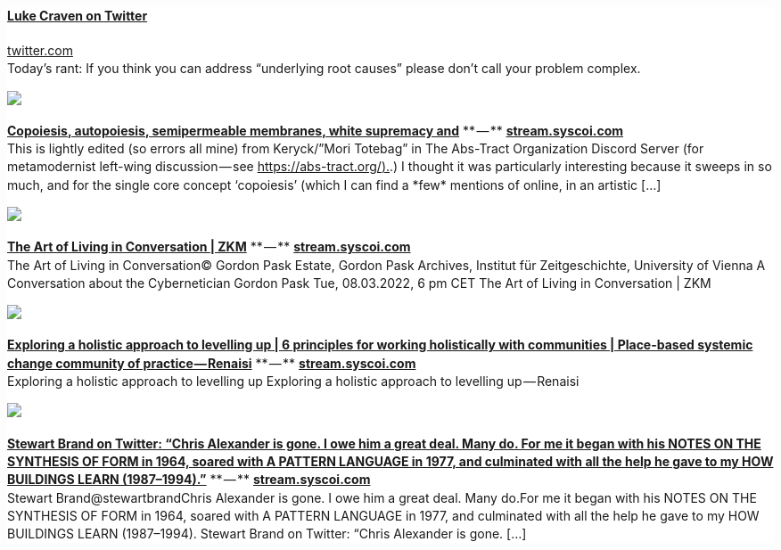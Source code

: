 #### [Luke Craven on Twitter](https://twitter.com/LukeCraven/status/1503942456366497800?utm_campaign=Transduction%20-%20leading%20transformation&utm_medium=email&utm_source=Revue%20newsletter)

[twitter.com](https://twitter.com/LukeCraven/status/1503942456366497800)   
 Today’s rant: If you think you can address “underlying root causes” please don’t call your problem complex.

![](https://cdn-images-1.medium.com/proxy/0*wu_pdv4vPaYuAvqO)

[**Copoiesis, autopoiesis, semipermeable membranes, white supremacy and**](https://stream.syscoi.com/2022/03/21/copoiesis-autopoiesis-semipermeable-membranes-white-supremacy-and/?utm_campaign=Transduction%20-%20leading%20transformation&utm_medium=email&utm_source=Revue%20newsletter) ** — ** [**stream.syscoi.com**](https://stream.syscoi.com/2022/03/21/copoiesis-autopoiesis-semipermeable-membranes-white-supremacy-and/)   
 This is lightly edited (so errors all mine) from Keryck/”Mori Totebag” in The Abs-Tract Organization Discord Server (for metamodernist left-wing discussion — see [https://abs-tract.org/).](https://abs-tract.org/).) I thought it was particularly interesting because it sweeps in so much, and for the single core concept ‘copoiesis’ (which I can find a \*few\* mentions of online, in an artistic […]

![](https://cdn-images-1.medium.com/proxy/0*VLaFKTzSdvTaoIVE)

[**The Art of Living in Conversation | ZKM**](https://stream.syscoi.com/2022/03/21/the-art-of-living-in-conversation-zkm/?utm_campaign=Transduction%20-%20leading%20transformation&utm_medium=email&utm_source=Revue%20newsletter) ** — ** [**stream.syscoi.com**](https://stream.syscoi.com/2022/03/21/the-art-of-living-in-conversation-zkm/)   
 The Art of Living in Conversation© Gordon Pask Estate, Gordon Pask Archives, Institut für Zeitgeschichte, University of Vienna A Conversation about the Cybernetician Gordon Pask Tue, 08.03.2022, 6 pm CET The Art of Living in Conversation | ZKM

![](https://cdn-images-1.medium.com/proxy/0*gvZk0Er_b7jZafTz)

[**Exploring a holistic approach to levelling up | 6 principles for working holistically with communities | Place-based systemic change community of practice — Renaisi**](https://stream.syscoi.com/2022/03/20/exploring-a-holistic-approach-to-levelling-up-6-principles-for-working-holistically-with-communities-place-based-systemic-change-community-of-practice-renaisi/?utm_campaign=Transduction%20-%20leading%20transformation&utm_medium=email&utm_source=Revue%20newsletter) ** — ** [**stream.syscoi.com**](https://stream.syscoi.com/2022/03/20/exploring-a-holistic-approach-to-levelling-up-6-principles-for-working-holistically-with-communities-place-based-systemic-change-community-of-practice-renaisi/)   
 Exploring a holistic approach to levelling up Exploring a holistic approach to levelling up — Renaisi

![](https://cdn-images-1.medium.com/proxy/0*5Qm9VXq_GM1fCzHT)

[**Stewart Brand on Twitter: “Chris Alexander is gone. I owe him a great deal. Many do. For me it began with his NOTES ON THE SYNTHESIS OF FORM in 1964, soared with A PATTERN LANGUAGE in 1977, and culminated with all the help he gave to my HOW BUILDINGS LEARN (1987–1994).”**](https://stream.syscoi.com/2022/03/20/stewart-brand-on-twitter-chris-alexander-is-gone-i-owe-him-a-great-deal-many-do-for-me-it-began-with-his-notes-on-the-synthesis-of-form-in-1964-soared-with-a-pattern-language-in-1977-and-culmi/?utm_campaign=Transduction%20-%20leading%20transformation&utm_medium=email&utm_source=Revue%20newsletter) ** — ** [**stream.syscoi.com**](https://stream.syscoi.com/2022/03/20/stewart-brand-on-twitter-chris-alexander-is-gone-i-owe-him-a-great-deal-many-do-for-me-it-began-with-his-notes-on-the-synthesis-of-form-in-1964-soared-with-a-pattern-language-in-1977-and-culmi/)   
 Stewart Brand@stewartbrandChris Alexander is gone. I owe him a great deal. Many do.For me it began with his NOTES ON THE SYNTHESIS OF FORM in 1964, soared with A PATTERN LANGUAGE in 1977, and culminated with all the help he gave to my HOW BUILDINGS LEARN (1987–1994). Stewart Brand on Twitter: “Chris Alexander is gone. […]
